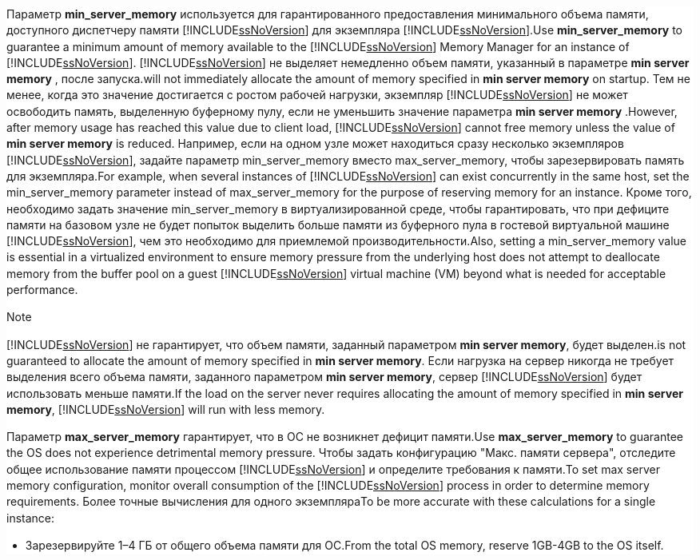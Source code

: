 <a name="min_server_memory"></a><span data-ttu-id="3d813-127">Параметр **min_server_memory** используется для гарантированного предоставления минимального объема памяти, доступного диспетчеру памяти [!INCLUDE[ssNoVersion](../../includes/ssnoversion-md.md)] для экземпляра [!INCLUDE[ssNoVersion](../../includes/ssnoversion-md.md)].</span><span class="sxs-lookup"><span data-stu-id="3d813-127">Use **min_server_memory** to guarantee a minimum amount of memory available to the [!INCLUDE[ssNoVersion](../../includes/ssnoversion-md.md)] Memory Manager for an instance of [!INCLUDE[ssNoVersion](../../includes/ssnoversion-md.md)].</span></span> [!INCLUDE[ssNoVersion](../../includes/ssnoversion-md.md)] <span data-ttu-id="3d813-128">не выделяет немедленно объем памяти, указанный в параметре **min server memory** , после запуска.</span><span class="sxs-lookup"><span data-stu-id="3d813-128">will not immediately allocate the amount of memory specified in **min server memory** on startup.</span></span> <span data-ttu-id="3d813-129">Тем не менее, когда это значение достигается с ростом рабочей нагрузки, экземпляр [!INCLUDE[ssNoVersion](../../includes/ssnoversion-md.md)] не может освободить память, выделенную буферному пулу, если не уменьшить значение параметра **min server memory** .</span><span class="sxs-lookup"><span data-stu-id="3d813-129">However, after memory usage has reached this value due to client load, [!INCLUDE[ssNoVersion](../../includes/ssnoversion-md.md)] cannot free memory unless the value of **min server memory** is reduced.</span></span> <span data-ttu-id="3d813-130">Например, если на одном узле может находиться сразу несколько экземпляров [!INCLUDE[ssNoVersion](../../includes/ssnoversion-md.md)], задайте параметр min_server_memory вместо max_server_memory, чтобы зарезервировать память для экземпляра.</span><span class="sxs-lookup"><span data-stu-id="3d813-130">For example, when several instances of [!INCLUDE[ssNoVersion](../../includes/ssnoversion-md.md)] can exist concurrently in the same host, set the min_server_memory parameter instead of max_server_memory for the purpose of reserving memory for an instance.</span></span> <span data-ttu-id="3d813-131">Кроме того, необходимо задать значение min_server_memory в виртуализированной среде, чтобы гарантировать, что при дефиците памяти на базовом узле не будет попыток выделить больше памяти из буферного пула в гостевой виртуальной машине [!INCLUDE[ssNoVersion](../../includes/ssnoversion-md.md)], чем это необходимо для приемлемой производительности.</span><span class="sxs-lookup"><span data-stu-id="3d813-131">Also, setting a min_server_memory value is essential in a virtualized environment to ensure memory pressure from the underlying host does not attempt to deallocate memory from the buffer pool on a guest [!INCLUDE[ssNoVersion](../../includes/ssnoversion-md.md)] virtual machine (VM) beyond what is needed for acceptable performance.</span></span>
 
> [!NOTE]  
> [!INCLUDE[ssNoVersion](../../includes/ssnoversion-md.md)] <span data-ttu-id="3d813-132">не гарантирует, что объем памяти, заданный параметром **min server memory**, будет выделен.</span><span class="sxs-lookup"><span data-stu-id="3d813-132">is not guaranteed to allocate the amount of memory specified in **min server memory**.</span></span> <span data-ttu-id="3d813-133">Если нагрузка на сервер никогда не требует выделения всего объема памяти, заданного параметром **min server memory**, сервер [!INCLUDE[ssNoVersion](../../includes/ssnoversion-md.md)] будет использовать меньше памяти.</span><span class="sxs-lookup"><span data-stu-id="3d813-133">If the load on the server never requires allocating the amount of memory specified in **min server memory**, [!INCLUDE[ssNoVersion](../../includes/ssnoversion-md.md)] will run with less memory.</span></span>  
  
<a name="max_server_memory"></a> <span data-ttu-id="3d813-134">Параметр **max_server_memory** гарантирует, что в ОС не возникнет дефицит памяти.</span><span class="sxs-lookup"><span data-stu-id="3d813-134">Use **max_server_memory** to guarantee the OS does not experience detrimental memory pressure.</span></span> <span data-ttu-id="3d813-135">Чтобы задать конфигурацию "Макс. памяти сервера", отследите общее использование памяти процессом [!INCLUDE[ssNoVersion](../../includes/ssnoversion-md.md)] и определите требования к памяти.</span><span class="sxs-lookup"><span data-stu-id="3d813-135">To set max server memory configuration, monitor overall consumption of the [!INCLUDE[ssNoVersion](../../includes/ssnoversion-md.md)] process in order to determine memory requirements.</span></span> <span data-ttu-id="3d813-136">Более точные вычисления для одного экземпляра</span><span class="sxs-lookup"><span data-stu-id="3d813-136">To be more accurate with these calculations for a single instance:</span></span>
 -  <span data-ttu-id="3d813-137">Зарезервируйте 1–4 ГБ от общего объема памяти для ОС.</span><span class="sxs-lookup"><span data-stu-id="3d813-137">From the total OS memory, reserve 1GB-4GB to the OS itself.</span></span>
